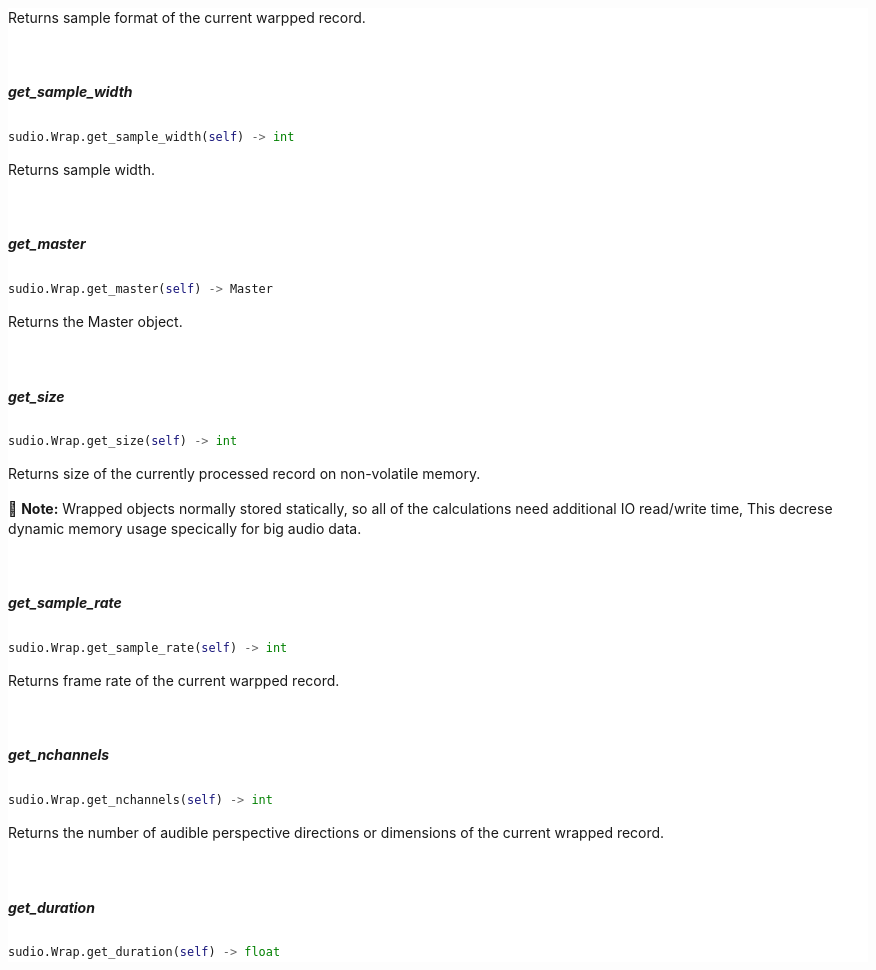 Returns sample format of the current warpped record.

<br />

##### get_sample_width

```py
sudio.Wrap.get_sample_width(self) -> int
```

 Returns sample width.

<br />

##### get_master

```py
sudio.Wrap.get_master(self) -> Master
```

 Returns the Master object.

<br />

##### get_size

```py
sudio.Wrap.get_size(self) -> int
```

Returns size of the currently processed record on non-volatile memory.

:memo: **Note:** Wrapped objects normally stored statically, so all of the calculations need additional IO read/write time, This decrese dynamic memory usage specically for big audio data.

<br />

##### get_sample_rate

```py
sudio.Wrap.get_sample_rate(self) -> int
```

Returns frame rate of the current warpped record.


<br />

##### get_nchannels

```py
sudio.Wrap.get_nchannels(self) -> int
```

 Returns the number of audible perspective directions or dimensions of the current wrapped record.

<br />

##### get_duration

```py
sudio.Wrap.get_duration(self) -> float
```
